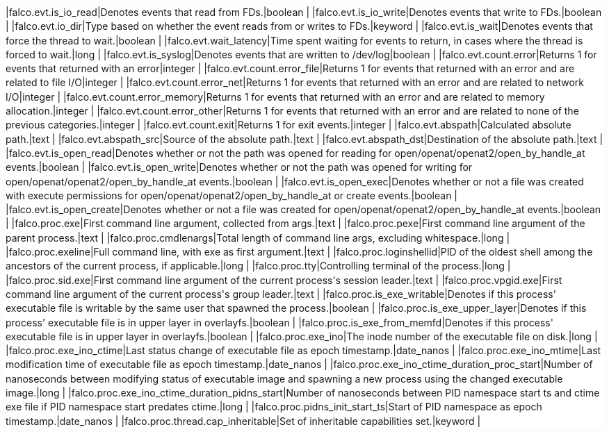 |falco.evt.is_io_read|Denotes events that read from FDs.|boolean |
|falco.evt.is_io_write|Denotes events that write to FDs.|boolean |
|falco.evt.io_dir|Type based on whether the event reads from or writes to FDs.|keyword |
|falco.evt.is_wait|Denotes events that force the thread to wait.|boolean |
|falco.evt.wait_latency|Time spent waiting for events to return, in cases where the thread is forced to wait.|long |
|falco.evt.is_syslog|Denotes events that are written to /dev/log|boolean |
|falco.evt.count.error|Returns 1 for events that returned with an error|integer |
|falco.evt.count.error_file|Returns 1 for events that returned with an error and are related to file I/O|integer |
|falco.evt.count.error_net|Returns 1 for events that returned with an error and are related to network I/O|integer |
|falco.evt.count.error_memory|Returns 1 for events that returned with an error and are related to memory allocation.|integer |
|falco.evt.count.error_other|Returns 1 for events that returned with an error and are related to none of the previous categories.|integer |
|falco.evt.count.exit|Returns 1 for exit events.|integer |
|falco.evt.abspath|Calculated absolute path.|text |
|falco.evt.abspath_src|Source of the absolute path.|text |
|falco.evt.abspath_dst|Destination of the absolute path.|text |
|falco.evt.is_open_read|Denotes whether or not the path was opened for reading for open/openat/openat2/open_by_handle_at events.|boolean |
|falco.evt.is_open_write|Denotes whether or not the path was opened for writing for open/openat/openat2/open_by_handle_at events.|boolean |
|falco.evt.is_open_exec|Denotes whether or not a file was created with execute permissions for open/openat/openat2/open_by_handle_at or create events.|boolean |
|falco.evt.is_open_create|Denotes whether or not a file was created for open/openat/openat2/open_by_handle_at events.|boolean |
|falco.proc.exe|First command line argument, collected from args.|text |
|falco.proc.pexe|First command line argument of the parent process.|text |
|falco.proc.cmdlenargs|Total length of command line args, excluding whitespace.|long |
|falco.proc.exeline|Full command line, with exe as first argument.|text |
|falco.proc.loginshellid|PID of the oldest shell among the ancestors of the current process, if applicable.|long |
|falco.proc.tty|Controlling terminal of the process.|long |
|falco.proc.sid.exe|First command line argument of the current process's session leader.|text |
|falco.proc.vpgid.exe|First command line argument of the current process's group leader.|text |
|falco.proc.is_exe_writable|Denotes if this process' executable file is writable by the same user that spawned the process.|boolean |
|falco.proc.is_exe_upper_layer|Denotes if this process' executable file is in upper layer in overlayfs.|boolean |
|falco.proc.is_exe_from_memfd|Denotes if this process' executable file is in upper layer in overlayfs.|boolean |
|falco.proc.exe_ino|The inode number of the executable file on disk.|long |
|falco.proc.exe_ino_ctime|Last status change of executable file as epoch timestamp.|date_nanos |
|falco.proc.exe_ino_mtime|Last modification time of executable file as epoch timestamp.|date_nanos |
|falco.proc.exe_ino_ctime_duration_proc_start|Number of nanoseconds between modifying status of executable image and spawning a new process using the changed executable image.|long |
|falco.proc.exe_ino_ctime_duration_pidns_start|Number of nanoseconds between PID namespace start ts and ctime exe file if PID namespace start predates ctime.|long |
|falco.proc.pidns_init_start_ts|Start of PID namespace as epoch timestamp.|date_nanos |
|falco.proc.thread.cap_inheritable|Set of inheritable capabilities set.|keyword |